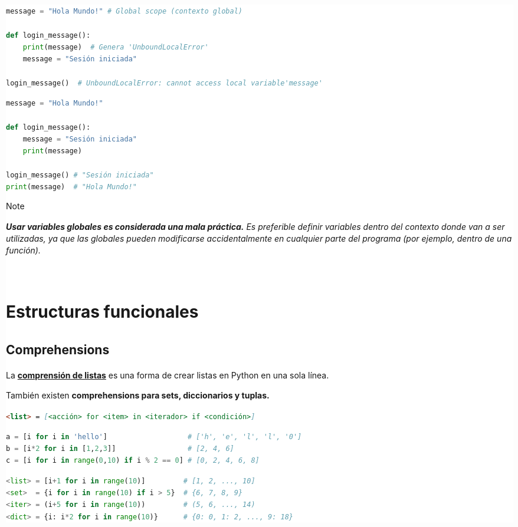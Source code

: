 ```python
message = "Hola Mundo!" # Global scope (contexto global)

def login_message():
    print(message)  # Genera 'UnboundLocalError'
    message = "Sesión iniciada"

login_message()  # UnboundLocalError: cannot access local variable'message'
```

```python
message = "Hola Mundo!"

def login_message():
    message = "Sesión iniciada"
    print(message)

login_message() # "Sesión iniciada"
print(message)  # "Hola Mundo!"
```

> [!NOTE]
>
> _**Usar variables globales es considerada una mala práctica.** Es preferible definir variables dentro del contexto donde van a ser utilizadas, ya que las globales pueden modificarse accidentalmente en cualquier parte del programa (por ejemplo, dentro de una función)._

<br>

# Estructuras funcionales

<a name="comprehensions"></a>

## Comprehensions

La **[comprensión de listas](https://docs.python.org/es/dev/tutorial/datastructures.html#list-comprehensions)** es una forma de crear listas en Python en una sola línea.

También existen **comprehensions para sets, diccionarios y tuplas.**

```markdown
<list> = [<acción> for <item> in <iterador> if <condición>]
```

```python
a = [i for i in 'hello']                   # ['h', 'e', 'l', 'l', '0']
b = [i*2 for i in [1,2,3]]                 # [2, 4, 6]
c = [i for i in range(0,10) if i % 2 == 0] # [0, 2, 4, 6, 8]
```

```python
<list> = [i+1 for i in range(10)]         # [1, 2, ..., 10]
<set>  = {i for i in range(10) if i > 5}  # {6, 7, 8, 9}
<iter> = (i+5 for i in range(10))         # (5, 6, ..., 14)
<dict> = {i: i*2 for i in range(10)}      # {0: 0, 1: 2, ..., 9: 18}
```
